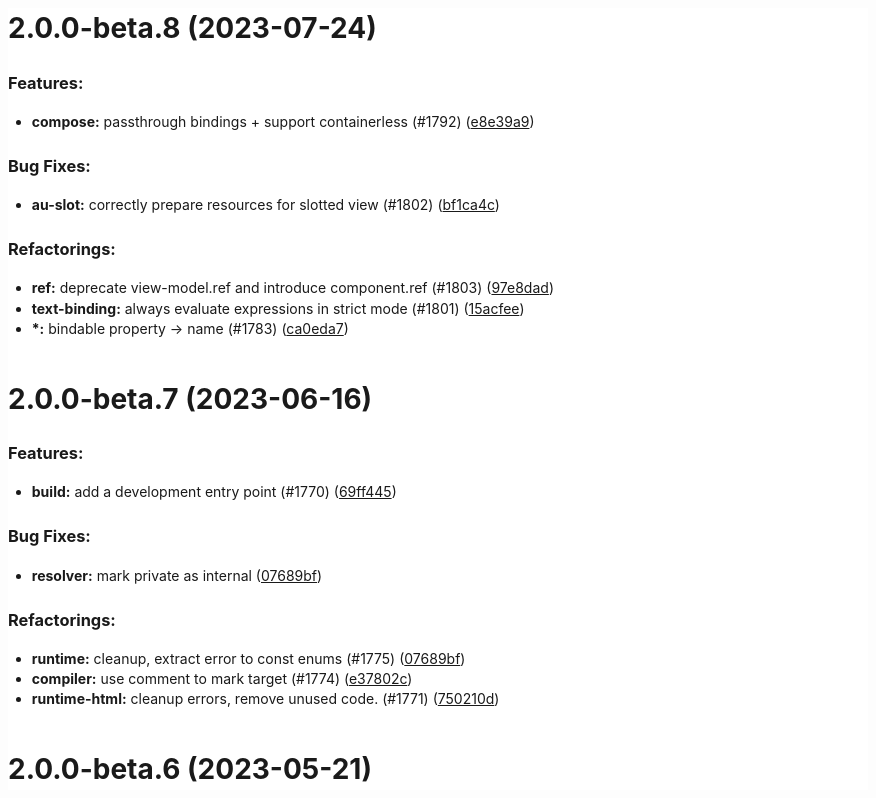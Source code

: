 <a name="2.0.0-beta.8"></a>

# 2.0.0-beta.8 (2023-07-24)

### Features:

- **compose:** passthrough bindings + support containerless (#1792) ([e8e39a9](https://github.com/aurelia/aurelia/commit/e8e39a9))

### Bug Fixes:

- **au-slot:** correctly prepare resources for slotted view (#1802) ([bf1ca4c](https://github.com/aurelia/aurelia/commit/bf1ca4c))

### Refactorings:

- **ref:** deprecate view-model.ref and introduce component.ref (#1803) ([97e8dad](https://github.com/aurelia/aurelia/commit/97e8dad))
- **text-binding:** always evaluate expressions in strict mode (#1801) ([15acfee](https://github.com/aurelia/aurelia/commit/15acfee))
- **\*:** bindable property -> name (#1783) ([ca0eda7](https://github.com/aurelia/aurelia/commit/ca0eda7))

<a name="2.0.0-beta.7"></a>

# 2.0.0-beta.7 (2023-06-16)

### Features:

- **build:** add a development entry point (#1770) ([69ff445](https://github.com/aurelia/aurelia/commit/69ff445))

### Bug Fixes:

- **resolver:** mark private as internal ([07689bf](https://github.com/aurelia/aurelia/commit/07689bf))

### Refactorings:

- **runtime:** cleanup, extract error to const enums (#1775) ([07689bf](https://github.com/aurelia/aurelia/commit/07689bf))
- **compiler:** use comment to mark target (#1774) ([e37802c](https://github.com/aurelia/aurelia/commit/e37802c))
- **runtime-html:** cleanup errors, remove unused code. (#1771) ([750210d](https://github.com/aurelia/aurelia/commit/750210d))

<a name="2.0.0-beta.6"></a>

# 2.0.0-beta.6 (2023-05-21)

